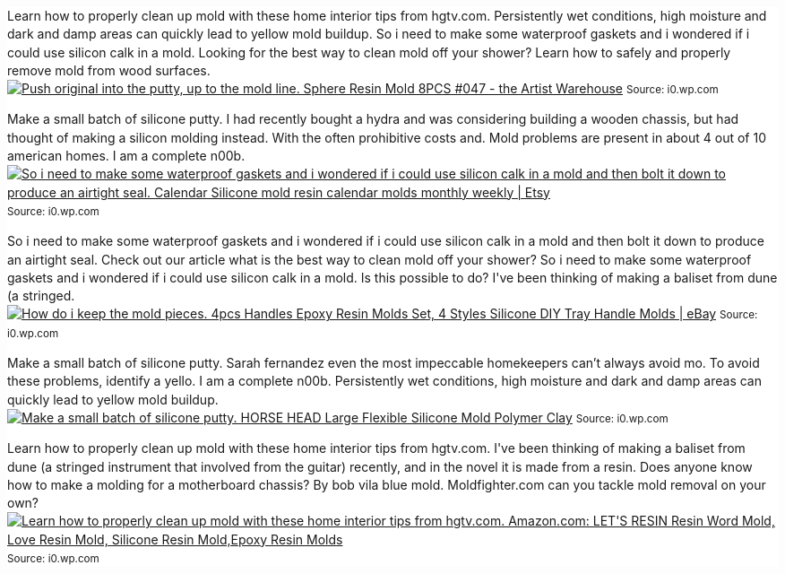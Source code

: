 Learn how to properly clean up mold with these home interior tips from hgtv.com. Persistently wet conditions, high moisture and dark and damp areas can quickly lead to yellow mold buildup. So i need to make some waterproof gaskets and i wondered if i could use silicon calk in a mold. Looking for the best way to clean mold off your shower? Learn how to safely and properly remove mold from wood surfaces.
[![Push original into the putty, up to the mold line. Sphere Resin Mold 8PCS #047 - the Artist Warehouse](https://i0.wp.com/tse3.mm.bing.net/th?id=OIP.9z18IwpXjHmEWvnljiAF5gHaHa&amp;pid=15.1 "Sphere Resin Mold 8PCS #047 - the Artist Warehouse")](https://i0.wp.com/theartistwarehouse.com.au/wp-content/uploads/2019/09/Sphere-Resin-Mold-8PCS-1.jpg)
<small>Source: i0.wp.com</small>

Make a small batch of silicone putty. I had recently bought a hydra and was considering building a wooden chassis, but had thought of making a silicon molding instead. With the often prohibitive costs and. Mold problems are present in about 4 out of 10 american homes. I am a complete n00b.
[![So i need to make some waterproof gaskets and i wondered if i could use silicon calk in a mold and then bolt it down to produce an airtight seal. Calendar Silicone mold resin calendar molds monthly weekly | Etsy](https://i1.wp.com/tse1.mm.bing.net/th?id=OIP.0szr2XudkH5VNJQ83zBKOgHaHa&amp;pid=15.1 "Calendar Silicone mold resin calendar molds monthly weekly | Etsy")](https://i0.wp.com/i.etsystatic.com/26593740/r/il/225eaa/3085081921/il_1140xN.3085081921_mx6u.jpg)
<small>Source: i0.wp.com</small>

So i need to make some waterproof gaskets and i wondered if i could use silicon calk in a mold and then bolt it down to produce an airtight seal. Check out our article what is the best way to clean mold off your shower? So i need to make some waterproof gaskets and i wondered if i could use silicon calk in a mold. Is this possible to do? I&#039;ve been thinking of making a baliset from dune (a stringed.
[![How do i keep the mold pieces. 4pcs Handles Epoxy Resin Molds Set, 4 Styles Silicone DIY Tray Handle Molds | eBay](https://i0.wp.com/tse4.mm.bing.net/th?id=OIP.M0DJQ0etHxqjxUyqdS_1VAHaHa&amp;pid=15.1 "4pcs Handles Epoxy Resin Molds Set, 4 Styles Silicone DIY Tray Handle Molds | eBay")](https://i0.wp.com/eachdesk.com/gallery3/30/f17/331804/331804-1-01-g.jpg)
<small>Source: i0.wp.com</small>

Make a small batch of silicone putty. Sarah fernandez even the most impeccable homekeepers can’t always avoid mo. To avoid these problems, identify a yello. I am a complete n00b. Persistently wet conditions, high moisture and dark and damp areas can quickly lead to yellow mold buildup.
[![Make a small batch of silicone putty. HORSE HEAD Large Flexible Silicone Mold Polymer Clay](https://i1.wp.com/tse3.mm.bing.net/th?id=OIP.6fSFsLD_oKhmKW_jMFkirQHaFj&amp;pid=15.1 "HORSE HEAD Large Flexible Silicone Mold Polymer Clay")](https://i0.wp.com/img0.etsystatic.com/000/0/6028544/il_570xN.245088570.jpg)
<small>Source: i0.wp.com</small>

Learn how to properly clean up mold with these home interior tips from hgtv.com. I&#039;ve been thinking of making a baliset from dune (a stringed instrument that involved from the guitar) recently, and in the novel it is made from a resin. Does anyone know how to make a molding for a motherboard chassis? By bob vila blue mold. Moldfighter.com can you tackle mold removal on your own?
[![Learn how to properly clean up mold with these home interior tips from hgtv.com. Amazon.com: LET&#039;S RESIN Resin Word Mold, Love Resin Mold, Silicone Resin Mold,Epoxy Resin Molds](https://i0.wp.com/tse3.mm.bing.net/th?id=OIP.Na-ZN467JVluMU8PK-dXtwHaEl&amp;pid=15.1 "Amazon.com: LET&#039;S RESIN Resin Word Mold, Love Resin Mold, Silicone Resin Mold,Epoxy Resin Molds")](https://i0.wp.com/m.media-amazon.com/images/S/aplus-media/sc/50dfb350-09e1-49ab-b2da-ed4b8a3fa8fc.__CR0,0,970,600_PT0_SX970_V1___.jpg)
<small>Source: i0.wp.com</small>
